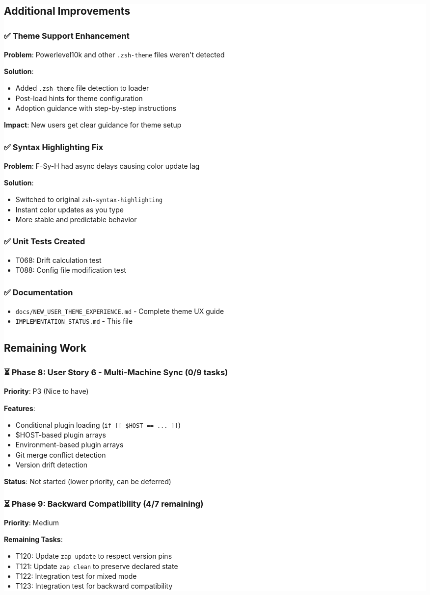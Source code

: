 ```zsh
```

## Additional Improvements

### ✅ Theme Support Enhancement
**Problem**: Powerlevel10k and other `.zsh-theme` files weren't detected

**Solution**:
- Added `.zsh-theme` file detection to loader
- Post-load hints for theme configuration
- Adoption guidance with step-by-step instructions

**Impact**: New users get clear guidance for theme setup

### ✅ Syntax Highlighting Fix
**Problem**: F-Sy-H had async delays causing color update lag

**Solution**:
- Switched to original `zsh-syntax-highlighting`
- Instant color updates as you type
- More stable and predictable behavior

### ✅ Unit Tests Created
- T068: Drift calculation test
- T088: Config file modification test

### ✅ Documentation
- `docs/NEW_USER_THEME_EXPERIENCE.md` - Complete theme UX guide
- `IMPLEMENTATION_STATUS.md` - This file

## Remaining Work

### ⏳ Phase 8: User Story 6 - Multi-Machine Sync (0/9 tasks)
**Priority**: P3 (Nice to have)

**Features**:
- Conditional plugin loading (`if [[ $HOST == ... ]]`)
- $HOST-based plugin arrays
- Environment-based plugin arrays
- Git merge conflict detection
- Version drift detection

**Status**: Not started (lower priority, can be deferred)

### ⏳ Phase 9: Backward Compatibility (4/7 remaining)
**Priority**: Medium

**Remaining Tasks**:
- T120: Update `zap update` to respect version pins
- T121: Update `zap clean` to preserve declared state
- T122: Integration test for mixed mode
- T123: Integration test for backward compatibility
